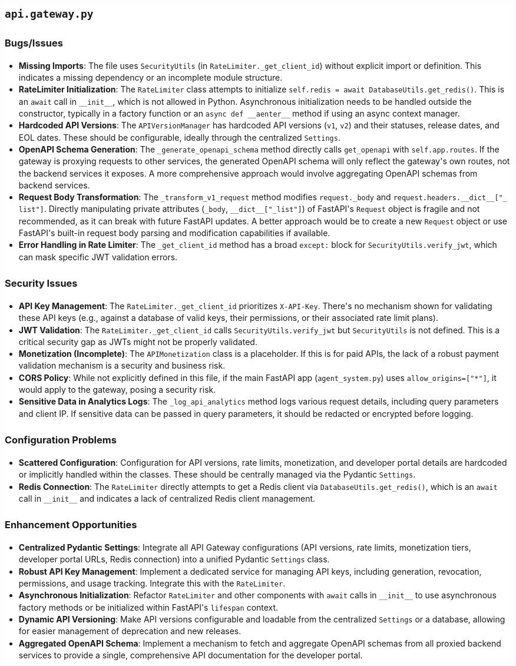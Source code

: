 

## `api.gateway.py`

### Bugs/Issues
- **Missing Imports**: The file uses `SecurityUtils` (in `RateLimiter._get_client_id`) without explicit import or definition. This indicates a missing dependency or an incomplete module structure.
- **RateLimiter Initialization**: The `RateLimiter` class attempts to initialize `self.redis = await DatabaseUtils.get_redis()`. This is an `await` call in `__init__`, which is not allowed in Python. Asynchronous initialization needs to be handled outside the constructor, typically in a factory function or an `async def __aenter__` method if using an async context manager.
- **Hardcoded API Versions**: The `APIVersionManager` has hardcoded API versions (`v1`, `v2`) and their statuses, release dates, and EOL dates. These should be configurable, ideally through the centralized `Settings`.
- **OpenAPI Schema Generation**: The `_generate_openapi_schema` method directly calls `get_openapi` with `self.app.routes`. If the gateway is proxying requests to other services, the generated OpenAPI schema will only reflect the gateway's own routes, not the backend services it exposes. A more comprehensive approach would involve aggregating OpenAPI schemas from backend services.
- **Request Body Transformation**: The `_transform_v1_request` method modifies `request._body` and `request.headers.__dict__["_list"]`. Directly manipulating private attributes (`_body`, `__dict__["_list"]`) of FastAPI's `Request` object is fragile and not recommended, as it can break with future FastAPI updates. A better approach would be to create a new `Request` object or use FastAPI's built-in request body parsing and modification capabilities if available.
- **Error Handling in Rate Limiter**: The `_get_client_id` method has a broad `except:` block for `SecurityUtils.verify_jwt`, which can mask specific JWT validation errors.

### Security Issues
- **API Key Management**: The `RateLimiter._get_client_id` prioritizes `X-API-Key`. There's no mechanism shown for validating these API keys (e.g., against a database of valid keys, their permissions, or their associated rate limit plans).
- **JWT Validation**: The `RateLimiter._get_client_id` calls `SecurityUtils.verify_jwt` but `SecurityUtils` is not defined. This is a critical security gap as JWTs might not be properly validated.
- **Monetization (Incomplete)**: The `APIMonetization` class is a placeholder. If this is for paid APIs, the lack of a robust payment validation mechanism is a security and business risk.
- **CORS Policy**: While not explicitly defined in this file, if the main FastAPI app (`agent_system.py`) uses `allow_origins=["*"]`, it would apply to the gateway, posing a security risk.
- **Sensitive Data in Analytics Logs**: The `_log_api_analytics` method logs various request details, including query parameters and client IP. If sensitive data can be passed in query parameters, it should be redacted or encrypted before logging.

### Configuration Problems
- **Scattered Configuration**: Configuration for API versions, rate limits, monetization, and developer portal details are hardcoded or implicitly handled within the classes. These should be centrally managed via the Pydantic `Settings`.
- **Redis Connection**: The `RateLimiter` directly attempts to get a Redis client via `DatabaseUtils.get_redis()`, which is an `await` call in `__init__` and indicates a lack of centralized Redis client management.

### Enhancement Opportunities
- **Centralized Pydantic Settings**: Integrate all API Gateway configurations (API versions, rate limits, monetization tiers, developer portal URLs, Redis connection) into a unified Pydantic `Settings` class.
- **Robust API Key Management**: Implement a dedicated service for managing API keys, including generation, revocation, permissions, and usage tracking. Integrate this with the `RateLimiter`.
- **Asynchronous Initialization**: Refactor `RateLimiter` and other components with `await` calls in `__init__` to use asynchronous factory methods or be initialized within FastAPI's `lifespan` context.
- **Dynamic API Versioning**: Make API versions configurable and loadable from the centralized `Settings` or a database, allowing for easier management of deprecation and new releases.
- **Aggregated OpenAPI Schema**: Implement a mechanism to fetch and aggregate OpenAPI schemas from all proxied backend services to provide a single, comprehensive API documentation for the developer portal.